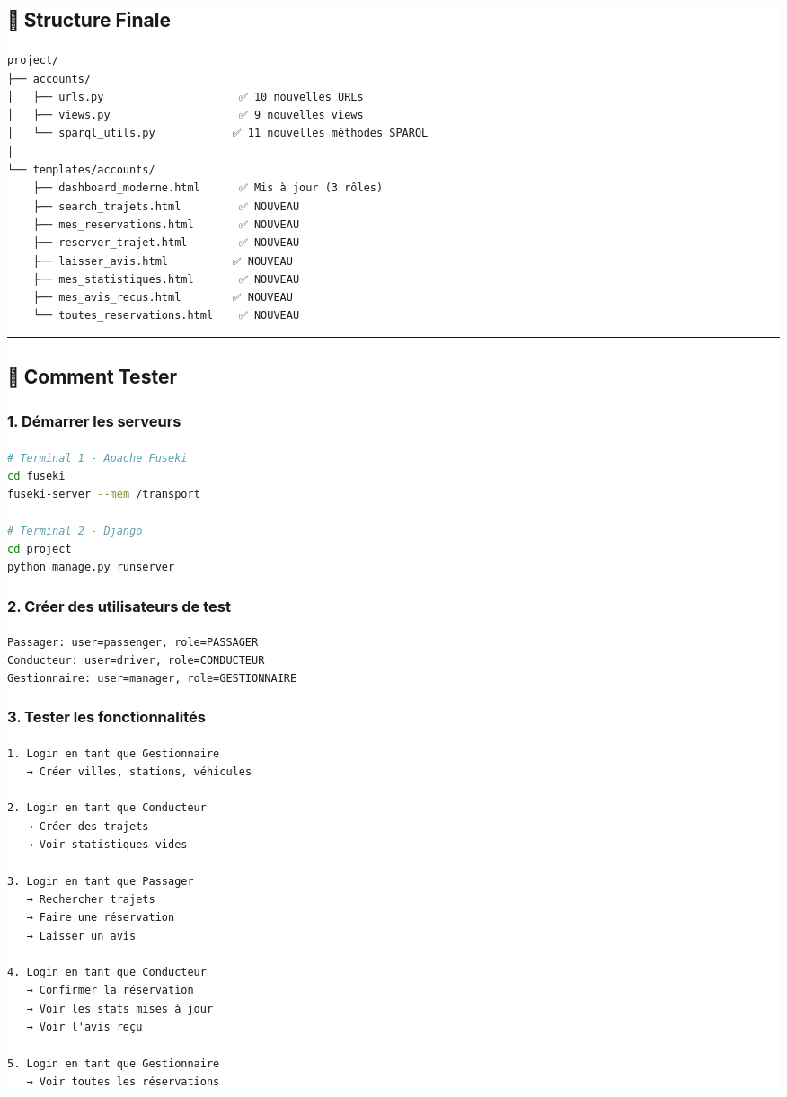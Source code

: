 
## 📁 Structure Finale

```
project/
├── accounts/
│   ├── urls.py                     ✅ 10 nouvelles URLs
│   ├── views.py                    ✅ 9 nouvelles views
│   └── sparql_utils.py            ✅ 11 nouvelles méthodes SPARQL
│
└── templates/accounts/
    ├── dashboard_moderne.html      ✅ Mis à jour (3 rôles)
    ├── search_trajets.html         ✅ NOUVEAU
    ├── mes_reservations.html       ✅ NOUVEAU
    ├── reserver_trajet.html        ✅ NOUVEAU
    ├── laisser_avis.html          ✅ NOUVEAU
    ├── mes_statistiques.html       ✅ NOUVEAU
    ├── mes_avis_recus.html        ✅ NOUVEAU
    └── toutes_reservations.html    ✅ NOUVEAU
```

---

## 🚀 Comment Tester

### 1. **Démarrer les serveurs**
```bash
# Terminal 1 - Apache Fuseki
cd fuseki
fuseki-server --mem /transport

# Terminal 2 - Django
cd project
python manage.py runserver
```

### 2. **Créer des utilisateurs de test**
```
Passager: user=passenger, role=PASSAGER
Conducteur: user=driver, role=CONDUCTEUR
Gestionnaire: user=manager, role=GESTIONNAIRE
```

### 3. **Tester les fonctionnalités**
```
1. Login en tant que Gestionnaire
   → Créer villes, stations, véhicules

2. Login en tant que Conducteur
   → Créer des trajets
   → Voir statistiques vides

3. Login en tant que Passager
   → Rechercher trajets
   → Faire une réservation
   → Laisser un avis

4. Login en tant que Conducteur
   → Confirmer la réservation
   → Voir les stats mises à jour
   → Voir l'avis reçu

5. Login en tant que Gestionnaire
   → Voir toutes les réservations
```